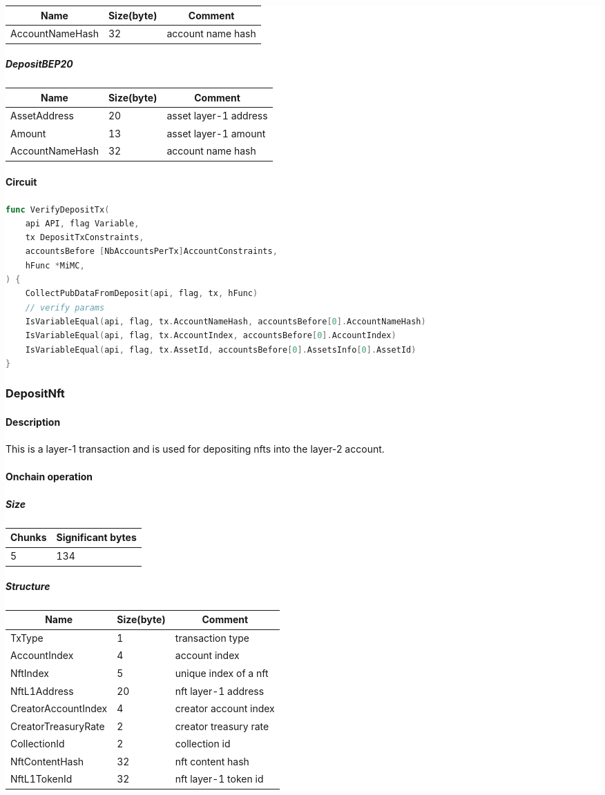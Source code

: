 | Name            | Size(byte) | Comment           |
| --------------- | ---------- | ----------------- |
| AccountNameHash | 32         | account name hash |

##### DepositBEP20

| Name            | Size(byte) | Comment               |
| --------------- | ---------- | --------------------- |
| AssetAddress    | 20         | asset layer-1 address |
| Amount          | 13         | asset layer-1 amount  |
| AccountNameHash | 32         | account name hash     |

#### Circuit

```go
func VerifyDepositTx(
	api API, flag Variable,
	tx DepositTxConstraints,
	accountsBefore [NbAccountsPerTx]AccountConstraints,
	hFunc *MiMC,
) {
	CollectPubDataFromDeposit(api, flag, tx, hFunc)
	// verify params
	IsVariableEqual(api, flag, tx.AccountNameHash, accountsBefore[0].AccountNameHash)
	IsVariableEqual(api, flag, tx.AccountIndex, accountsBefore[0].AccountIndex)
	IsVariableEqual(api, flag, tx.AssetId, accountsBefore[0].AssetsInfo[0].AssetId)
}
```

### DepositNft

#### Description

This is a layer-1 transaction and is used for depositing nfts into the layer-2 account.

#### Onchain operation

##### Size

| Chunks | Significant bytes |
| ------ | ----------------- |
| 5      | 134               |

##### Structure

| Name                | Size(byte) | Comment               |
| ------------------- | ---------- | --------------------- |
| TxType              | 1          | transaction type      |
| AccountIndex        | 4          | account index         |
| NftIndex            | 5          | unique index of a nft |
| NftL1Address        | 20         | nft layer-1 address   |
| CreatorAccountIndex | 4          | creator account index |
| CreatorTreasuryRate | 2          | creator treasury rate |
| CollectionId        | 2          | collection id         |
| NftContentHash      | 32         | nft content hash      |
| NftL1TokenId        | 32         | nft layer-1 token id  |
